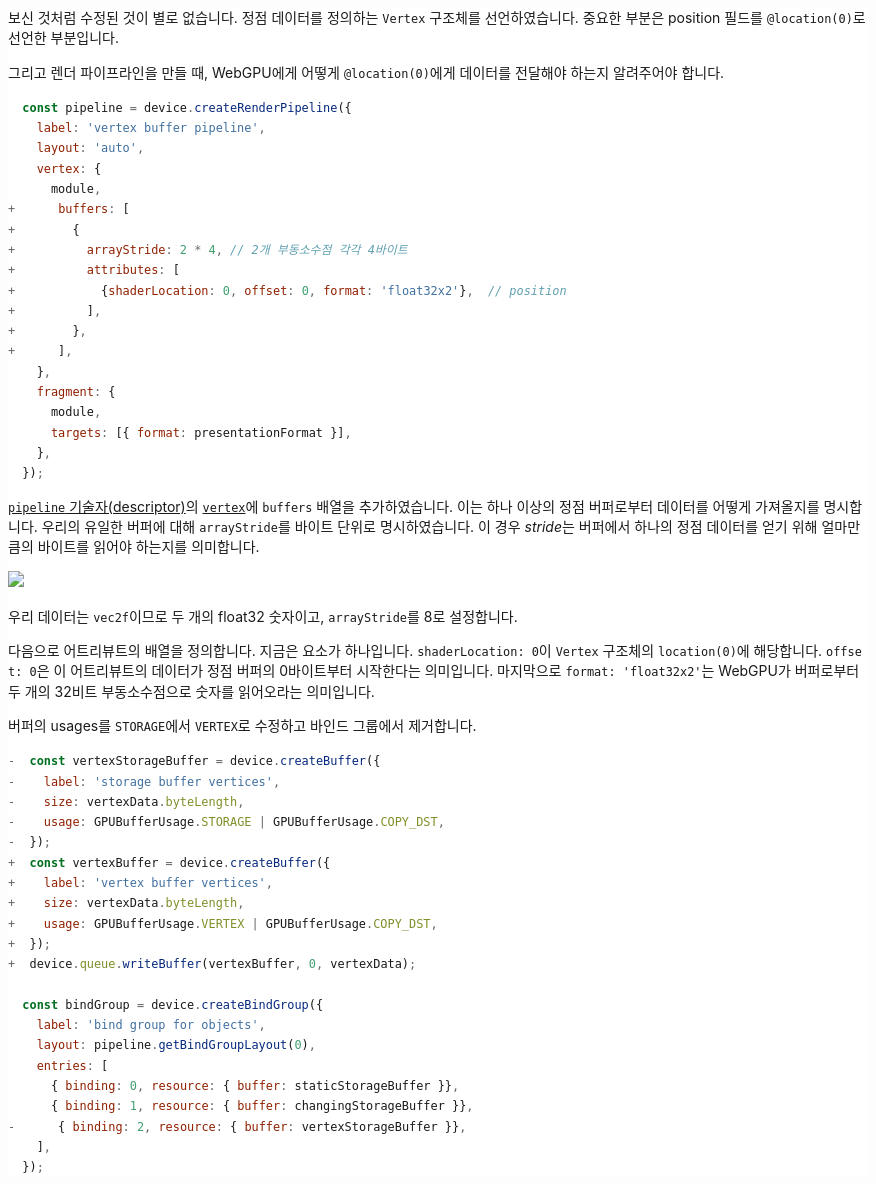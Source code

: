 보신 것처럼 수정된 것이 별로 없습니다.
정점 데이터를 정의하는 `Vertex` 구조체를 선언하였습니다.
중요한 부분은 position 필드를 `@location(0)`로 선언한 부분입니다.

그리고 렌더 파이프라인을 만들 때, WebGPU에게 어떻게 `@location(0)`에게 데이터를 전달해야 하는지 알려주어야 합니다.

```js
  const pipeline = device.createRenderPipeline({
    label: 'vertex buffer pipeline',
    layout: 'auto',
    vertex: {
      module,
+      buffers: [
+        {
+          arrayStride: 2 * 4, // 2개 부동소수점 각각 4바이트
+          attributes: [
+            {shaderLocation: 0, offset: 0, format: 'float32x2'},  // position
+          ],
+        },
+      ],
    },
    fragment: {
      module,
      targets: [{ format: presentationFormat }],
    },
  });
```
[`pipeline` 기술자(descriptor)](GPURenderPipelineDescriptor)의 [`vertex`](GPUVertexState)에 `buffers` 배열을 추가하였습니다. 
이는 하나 이상의 정점 버퍼로부터 데이터를 어떻게 가져올지를 명시합니다.
우리의 유일한 버퍼에 대해 `arrayStride`를 바이트 단위로 명시하였습니다.
이 경우 *stride*는 버퍼에서 하나의 정점 데이터를 얻기 위해 얼마만큼의 바이트를 읽어야 하는지를 의미합니다.

<div class="webgpu_center"><img src="resources/vertex-buffer-one.svg" style="width: 1024px;"></div>

우리 데이터는 `vec2f`이므로 두 개의 float32 숫자이고, `arrayStride`를 8로 설정합니다.

다음으로 어트리뷰트의 배열을 정의합니다. 지금은 요소가 하나입니다.
`shaderLocation: 0`이 `Vertex` 구조체의 `location(0)`에 해당합니다.
`offset: 0`은 이 어트리뷰트의 데이터가 정점 버퍼의 0바이트부터 시작한다는 의미입니다.
마지막으로 `format: 'float32x2'`는 WebGPU가 버퍼로부터 두 개의 32비트 부동소수점으로 숫자를 읽어오라는 의미입니다.

버퍼의 usages를 `STORAGE`에서 `VERTEX`로 수정하고 바인드 그룹에서 제거합니다.

```js
-  const vertexStorageBuffer = device.createBuffer({
-    label: 'storage buffer vertices',
-    size: vertexData.byteLength,
-    usage: GPUBufferUsage.STORAGE | GPUBufferUsage.COPY_DST,
-  });
+  const vertexBuffer = device.createBuffer({
+    label: 'vertex buffer vertices',
+    size: vertexData.byteLength,
+    usage: GPUBufferUsage.VERTEX | GPUBufferUsage.COPY_DST,
+  });
+  device.queue.writeBuffer(vertexBuffer, 0, vertexData);

  const bindGroup = device.createBindGroup({
    label: 'bind group for objects',
    layout: pipeline.getBindGroupLayout(0),
    entries: [
      { binding: 0, resource: { buffer: staticStorageBuffer }},
      { binding: 1, resource: { buffer: changingStorageBuffer }},
-      { binding: 2, resource: { buffer: vertexStorageBuffer }},
    ],
  });
```